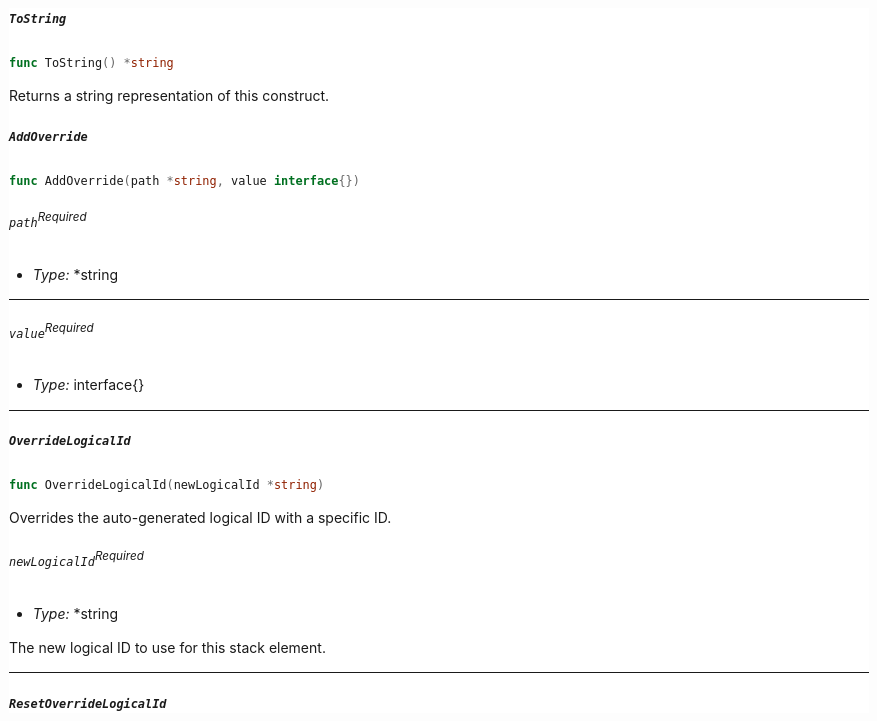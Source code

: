 
##### `ToString` <a name="ToString" id="@cdktf/provider-github.organizationSecurityManager.OrganizationSecurityManager.toString"></a>

```go
func ToString() *string
```

Returns a string representation of this construct.

##### `AddOverride` <a name="AddOverride" id="@cdktf/provider-github.organizationSecurityManager.OrganizationSecurityManager.addOverride"></a>

```go
func AddOverride(path *string, value interface{})
```

###### `path`<sup>Required</sup> <a name="path" id="@cdktf/provider-github.organizationSecurityManager.OrganizationSecurityManager.addOverride.parameter.path"></a>

- *Type:* *string

---

###### `value`<sup>Required</sup> <a name="value" id="@cdktf/provider-github.organizationSecurityManager.OrganizationSecurityManager.addOverride.parameter.value"></a>

- *Type:* interface{}

---

##### `OverrideLogicalId` <a name="OverrideLogicalId" id="@cdktf/provider-github.organizationSecurityManager.OrganizationSecurityManager.overrideLogicalId"></a>

```go
func OverrideLogicalId(newLogicalId *string)
```

Overrides the auto-generated logical ID with a specific ID.

###### `newLogicalId`<sup>Required</sup> <a name="newLogicalId" id="@cdktf/provider-github.organizationSecurityManager.OrganizationSecurityManager.overrideLogicalId.parameter.newLogicalId"></a>

- *Type:* *string

The new logical ID to use for this stack element.

---

##### `ResetOverrideLogicalId` <a name="ResetOverrideLogicalId" id="@cdktf/provider-github.organizationSecurityManager.OrganizationSecurityManager.resetOverrideLogicalId"></a>
